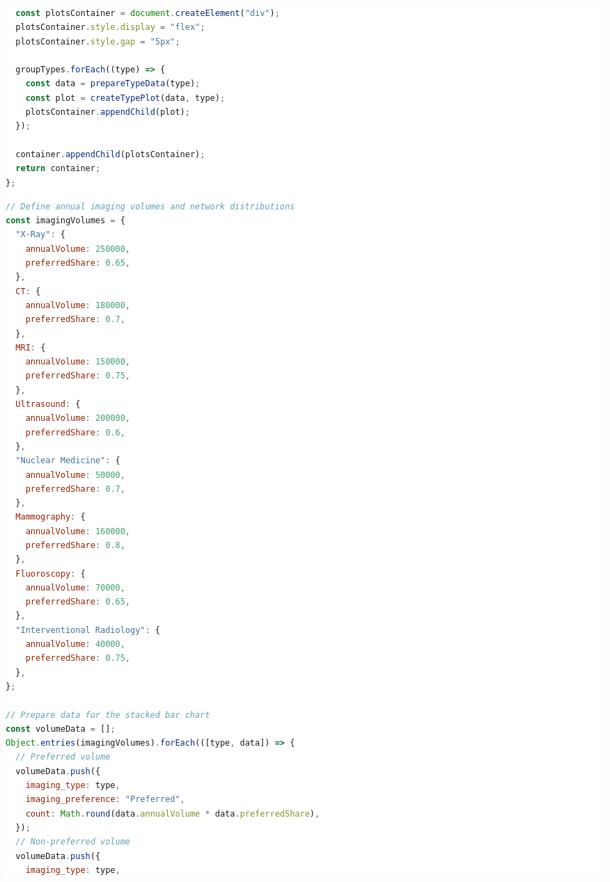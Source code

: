 ```js
  const plotsContainer = document.createElement("div");
  plotsContainer.style.display = "flex";
  plotsContainer.style.gap = "5px";

  groupTypes.forEach((type) => {
    const data = prepareTypeData(type);
    const plot = createTypePlot(data, type);
    plotsContainer.appendChild(plot);
  });

  container.appendChild(plotsContainer);
  return container;
};
```

```js
// Define annual imaging volumes and network distributions
const imagingVolumes = {
  "X-Ray": {
    annualVolume: 250000,
    preferredShare: 0.65,
  },
  CT: {
    annualVolume: 180000,
    preferredShare: 0.7,
  },
  MRI: {
    annualVolume: 150000,
    preferredShare: 0.75,
  },
  Ultrasound: {
    annualVolume: 200000,
    preferredShare: 0.6,
  },
  "Nuclear Medicine": {
    annualVolume: 50000,
    preferredShare: 0.7,
  },
  Mammography: {
    annualVolume: 160000,
    preferredShare: 0.8,
  },
  Fluoroscopy: {
    annualVolume: 70000,
    preferredShare: 0.65,
  },
  "Interventional Radiology": {
    annualVolume: 40000,
    preferredShare: 0.75,
  },
};

// Prepare data for the stacked bar chart
const volumeData = [];
Object.entries(imagingVolumes).forEach(([type, data]) => {
  // Preferred volume
  volumeData.push({
    imaging_type: type,
    imaging_preference: "Preferred",
    count: Math.round(data.annualVolume * data.preferredShare),
  });
  // Non-preferred volume
  volumeData.push({
    imaging_type: type,
```